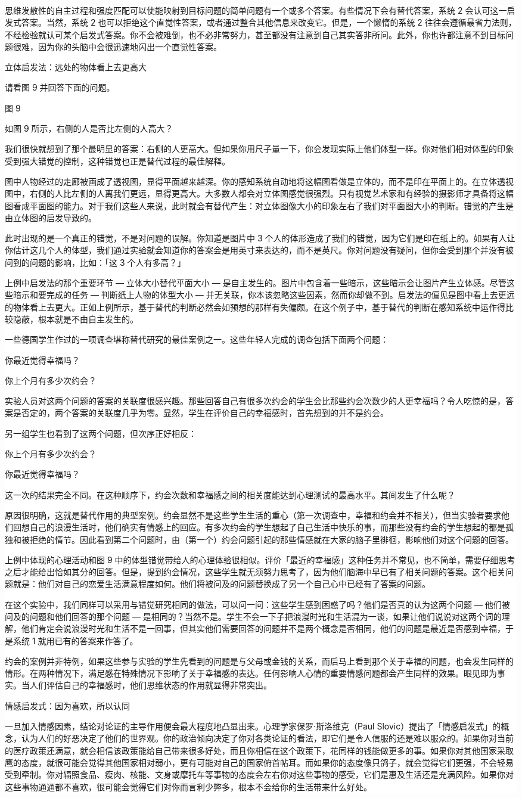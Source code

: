 思维发散性的自主过程和强度匹配可以使能映射到目标问题的简单问题有一个或多个答案。有些情况下会有替代答案，系统 2 会认可这一启发式答案。当然，系统 2 也可以拒绝这个直觉性答案，或者通过整合其他信息来改变它。但是，一个懒惰的系统 2 往往会遵循最省力法则，不经检验就认可某个启发式答案。你不会被难倒，也不必非常努力，甚至都没有注意到自己其实答非所问。此外，你也许都注意不到目标问题很难，因为你的头脑中会很迅速地闪出一个直觉性答案。

立体启发法：远处的物体看上去更高大

请看图 9 并回答下面的问题。

图 9

如图 9 所示，右侧的人是否比左侧的人高大？

我们很快就想到了那个最明显的答案：右侧的人更高大。但如果你用尺子量一下，你会发现实际上他们体型一样。你对他们相对体型的印象受到强大错觉的控制，这种错觉也正是替代过程的最佳解释。

图中人物经过的走廊被画成了透视图，显得平面越来越深。你的感知系统自动地将这幅图看做是立体的，而不是印在平面上的。在立体透视图中，右侧的人比左侧的人离我们更远，显得更高大。大多数人都会对立体图感觉很强烈。只有视觉艺术家和有经验的摄影师才具备将这幅图看成平面图的能力。对于我们这些人来说，此时就会有替代产生：对立体图像大小的印象左右了我们对平面图大小的判断。错觉的产生是由立体图的启发导致的。

此时出现的是一个真正的错觉，不是对问题的误解。你知道是图片中 3 个人的体形造成了我们的错觉，因为它们是印在纸上的。如果有人让你估计这几个人的体型，我们通过实验就会知道你的答案会是用英寸来表达的，而不是英尺。你对问题没有疑问，但你会受到那个并没有被问到的问题的影响，比如：「这 3 个人有多高？」

上例中启发法的那个重要环节 — 立体大小替代平面大小 — 是自主发生的。图片中包含着一些暗示，这些暗示会让图片产生立体感。尽管这些暗示和要完成的任务 — 判断纸上人物的体型大小 — 并无关联，你本该忽略这些因素，然而你却做不到。启发法的偏见是图中看上去更远的物体看上去更大。正如上例所示，基于替代的判断必然会如预想的那样有失偏颇。在这个例子中，基于替代的判断在感知系统中运作得比较隐蔽，根本就是不由自主发生的。

一些德国学生作过的一项调查堪称替代研究的最佳案例之一。这些年轻人完成的调查包括下面两个问题：

你最近觉得幸福吗？

你上个月有多少次约会？

实验人员对这两个问题的答案的关联度很感兴趣。那些回答自己有很多次约会的学生会比那些约会次数少的人更幸福吗？令人吃惊的是，答案是否定的，两个答案的关联度几乎为零。显然，学生在评价自己的幸福感时，首先想到的并不是约会。

另一组学生也看到了这两个问题，但次序正好相反：

你上个月有多少次约会？

你最近觉得幸福吗？

这一次的结果完全不同。在这种顺序下，约会次数和幸福感之间的相关度能达到心理测试的最高水平。其间发生了什么呢？

原因很明确，这就是替代作用的典型案例。约会显然不是这些学生生活的重心（第一次调查中，幸福和约会并不相关），但当实验者要求他们回想自己的浪漫生活时，他们确实有情感上的回应。有多次约会的学生想起了自己生活中快乐的事，而那些没有约会的学生想起的都是孤独和被拒绝的情节。因此看到第二个问题时，由（第一个）约会问题引起的那些情感就在大家的脑子里徘徊，影响他们对这个问题的回答。

上例中体现的心理活动和图 9 中的体型错觉带给人的心理体验很相似。评价「最近的幸福感」这种任务并不常见，也不简单，需要仔细思考之后才能给出恰如其分的回答。但是，提到约会情况，这些学生就无须努力思考了，因为他们脑海中早已有了相关问题的答案。这个相关问题就是：他们对自己的恋爱生活满意程度如何。他们将被问及的问题替换成了另一个自己心中已经有了答案的问题。

在这个实验中，我们同样可以采用与错觉研究相同的做法，可以问一问：这些学生感到困惑了吗？他们是否真的认为这两个问题 — 他们被问及的问题和他们回答的那个问题 — 是相同的？当然不是。学生不会一下子把浪漫时光和生活混为一谈，如果让他们说说对这两个词的理解，他们肯定会说浪漫时光和生活不是一回事，但其实他们需要回答的问题并不是两个概念是否相同，他们的问题是最近是否感到幸福，于是系统 1 就用已有的答案来作答了。

约会的案例并非特例，如果这些参与实验的学生先看到的问题是与父母或金钱的关系，而后马上看到那个关于幸福的问题，也会发生同样的情形。在两种情况下，满足感在特殊情况下影响了关于幸福感的表达。任何影响人心情的重要情感问题都会产生同样的效果。眼见即为事实。当人们评估自己的幸福感时，他们思维状态的作用就显得非常突出。

情感启发式：因为喜欢，所以认同

一旦加入情感因素，结论对论证的主导作用便会最大程度地凸显出来。心理学家保罗·斯洛维克（Paul Slovic）提出了「情感启发式」的概念，认为人们的好恶决定了他们的世界观。你的政治倾向决定了你对各类论证的看法，即它们是令人信服的还是难以服众的。如果你对当前的医疗政策还满意，就会相信该政策能给自己带来很多好处，而且你相信在这个政策下，花同样的钱能做更多的事。如果你对其他国家采取鹰的态度，就很可能会觉得其他国家相对弱小，更有可能对自己的国家俯首帖耳。而如果你的态度像只鸽子，就会觉得它们更强，不会轻易受到牵制。你对辐照食品、瘦肉、核能、文身或摩托车等事物的态度会左右你对这些事物的感受，它们是惠及生活还是充满风险。如果你对这些事物通通都不喜欢，很可能会觉得它们对你而言利少弊多，根本不会给你的生活带来什么好处。
